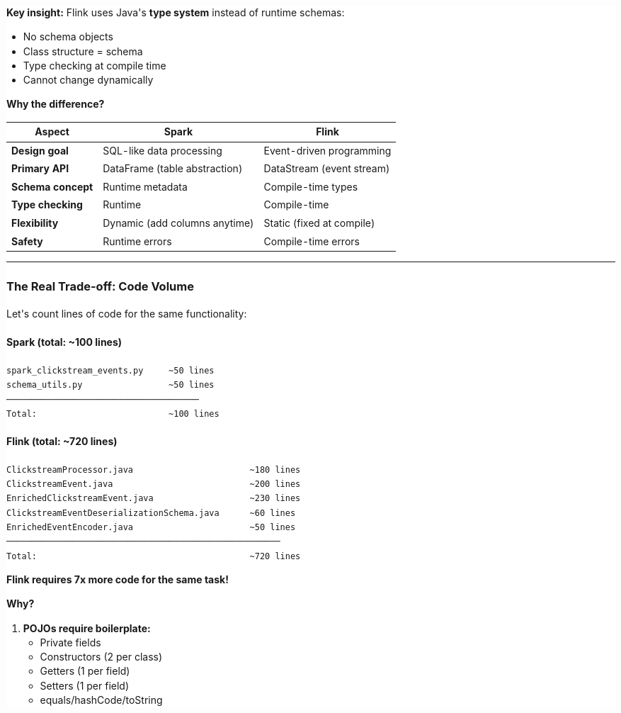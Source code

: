 **Key insight:** Flink uses Java's **type system** instead of runtime schemas:
- No schema objects
- Class structure = schema
- Type checking at compile time
- Cannot change dynamically

**Why the difference?**

| Aspect | Spark | Flink |
|--------|-------|-------|
| **Design goal** | SQL-like data processing | Event-driven programming |
| **Primary API** | DataFrame (table abstraction) | DataStream (event stream) |
| **Schema concept** | Runtime metadata | Compile-time types |
| **Type checking** | Runtime | Compile-time |
| **Flexibility** | Dynamic (add columns anytime) | Static (fixed at compile) |
| **Safety** | Runtime errors | Compile-time errors |

---

### The Real Trade-off: Code Volume

Let's count lines of code for the same functionality:

#### Spark (total: ~100 lines)
```
spark_clickstream_events.py     ~50 lines
schema_utils.py                 ~50 lines
──────────────────────────────────────
Total:                          ~100 lines
```

#### Flink (total: ~720 lines)
```
ClickstreamProcessor.java                       ~180 lines
ClickstreamEvent.java                           ~200 lines
EnrichedClickstreamEvent.java                   ~230 lines
ClickstreamEventDeserializationSchema.java      ~60 lines
EnrichedEventEncoder.java                       ~50 lines
──────────────────────────────────────────────────────
Total:                                          ~720 lines
```

**Flink requires 7x more code for the same task!**

**Why?**
1. **POJOs require boilerplate:**
   - Private fields
   - Constructors (2 per class)
   - Getters (1 per field)
   - Setters (1 per field)
   - equals/hashCode/toString
